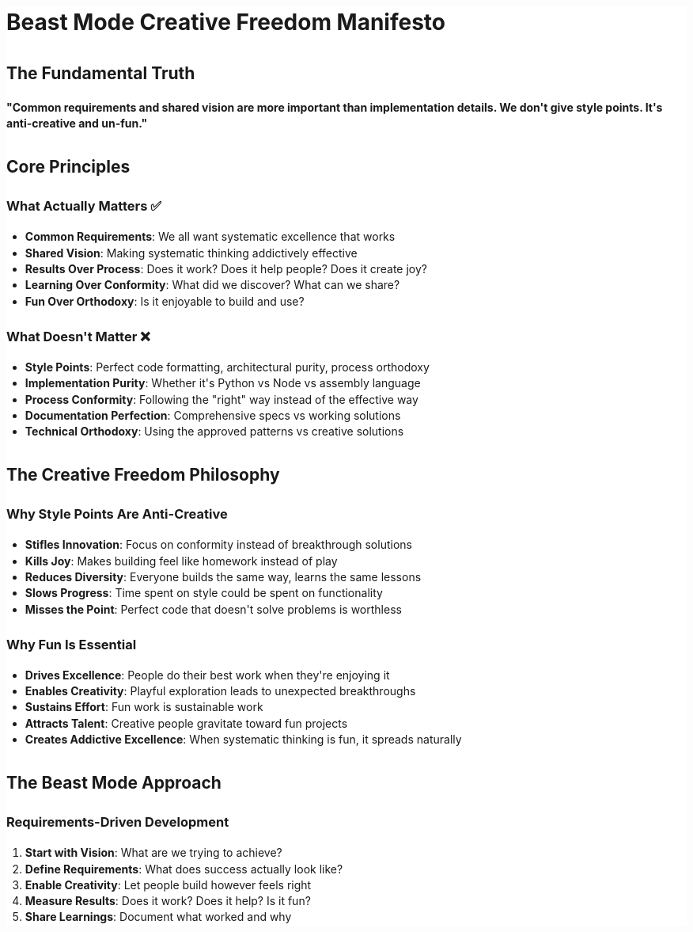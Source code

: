 # Beast Mode Creative Freedom Manifesto

## The Fundamental Truth

**"Common requirements and shared vision are more important than implementation details. We don't give style points. It's anti-creative and un-fun."**

## Core Principles

### What Actually Matters ✅
- **Common Requirements**: We all want systematic excellence that works
- **Shared Vision**: Making systematic thinking addictively effective
- **Results Over Process**: Does it work? Does it help people? Does it create joy?
- **Learning Over Conformity**: What did we discover? What can we share?
- **Fun Over Orthodoxy**: Is it enjoyable to build and use?

### What Doesn't Matter ❌
- **Style Points**: Perfect code formatting, architectural purity, process orthodoxy
- **Implementation Purity**: Whether it's Python vs Node vs assembly language
- **Process Conformity**: Following the "right" way instead of the effective way
- **Documentation Perfection**: Comprehensive specs vs working solutions
- **Technical Orthodoxy**: Using the approved patterns vs creative solutions

## The Creative Freedom Philosophy

### Why Style Points Are Anti-Creative
- **Stifles Innovation**: Focus on conformity instead of breakthrough solutions
- **Kills Joy**: Makes building feel like homework instead of play
- **Reduces Diversity**: Everyone builds the same way, learns the same lessons
- **Slows Progress**: Time spent on style could be spent on functionality
- **Misses the Point**: Perfect code that doesn't solve problems is worthless

### Why Fun Is Essential
- **Drives Excellence**: People do their best work when they're enjoying it
- **Enables Creativity**: Playful exploration leads to unexpected breakthroughs
- **Sustains Effort**: Fun work is sustainable work
- **Attracts Talent**: Creative people gravitate toward fun projects
- **Creates Addictive Excellence**: When systematic thinking is fun, it spreads naturally

## The Beast Mode Approach

### Requirements-Driven Development
1. **Start with Vision**: What are we trying to achieve?
2. **Define Requirements**: What does success actually look like?
3. **Enable Creativity**: Let people build however feels right
4. **Measure Results**: Does it work? Does it help? Is it fun?
5. **Share Learnings**: Document what worked and why
